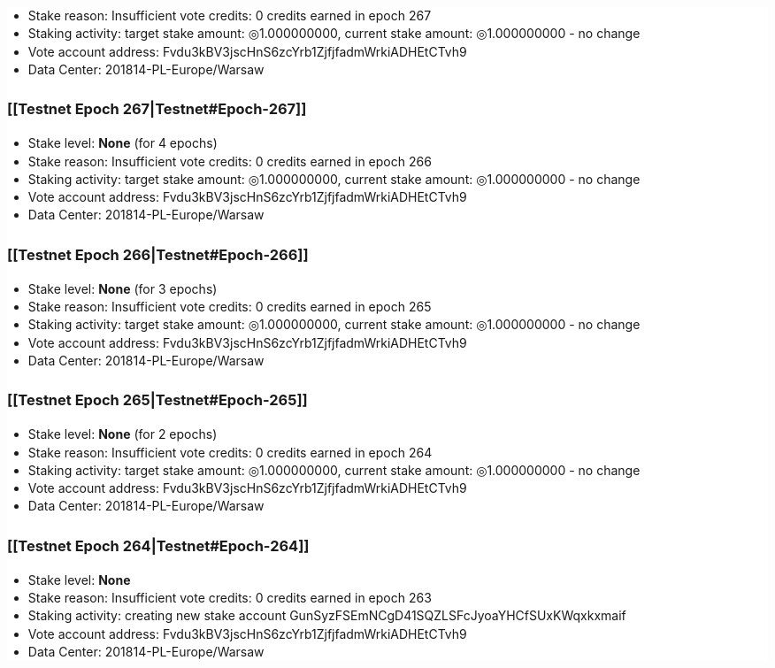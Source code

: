 * Stake reason: Insufficient vote credits: 0 credits earned in epoch 267
* Staking activity: target stake amount: ◎1.000000000, current stake amount: ◎1.000000000 - no change
* Vote account address: Fvdu3kBV3jscHnS6zcYrb1ZjfjfadmWrkiADHEtCTvh9
* Data Center: 201814-PL-Europe/Warsaw
### [[Testnet Epoch 267|Testnet#Epoch-267]]
* Stake level: **None** (for 4 epochs)
* Stake reason: Insufficient vote credits: 0 credits earned in epoch 266
* Staking activity: target stake amount: ◎1.000000000, current stake amount: ◎1.000000000 - no change
* Vote account address: Fvdu3kBV3jscHnS6zcYrb1ZjfjfadmWrkiADHEtCTvh9
* Data Center: 201814-PL-Europe/Warsaw
### [[Testnet Epoch 266|Testnet#Epoch-266]]
* Stake level: **None** (for 3 epochs)
* Stake reason: Insufficient vote credits: 0 credits earned in epoch 265
* Staking activity: target stake amount: ◎1.000000000, current stake amount: ◎1.000000000 - no change
* Vote account address: Fvdu3kBV3jscHnS6zcYrb1ZjfjfadmWrkiADHEtCTvh9
* Data Center: 201814-PL-Europe/Warsaw
### [[Testnet Epoch 265|Testnet#Epoch-265]]
* Stake level: **None** (for 2 epochs)
* Stake reason: Insufficient vote credits: 0 credits earned in epoch 264
* Staking activity: target stake amount: ◎1.000000000, current stake amount: ◎1.000000000 - no change
* Vote account address: Fvdu3kBV3jscHnS6zcYrb1ZjfjfadmWrkiADHEtCTvh9
* Data Center: 201814-PL-Europe/Warsaw
### [[Testnet Epoch 264|Testnet#Epoch-264]]
* Stake level: **None**
* Stake reason: Insufficient vote credits: 0 credits earned in epoch 263
* Staking activity: creating new stake account GunSyzFSEmNCgD41SQZLSFcJyoaYHCfSUxKWqxkxmaif
* Vote account address: Fvdu3kBV3jscHnS6zcYrb1ZjfjfadmWrkiADHEtCTvh9
* Data Center: 201814-PL-Europe/Warsaw